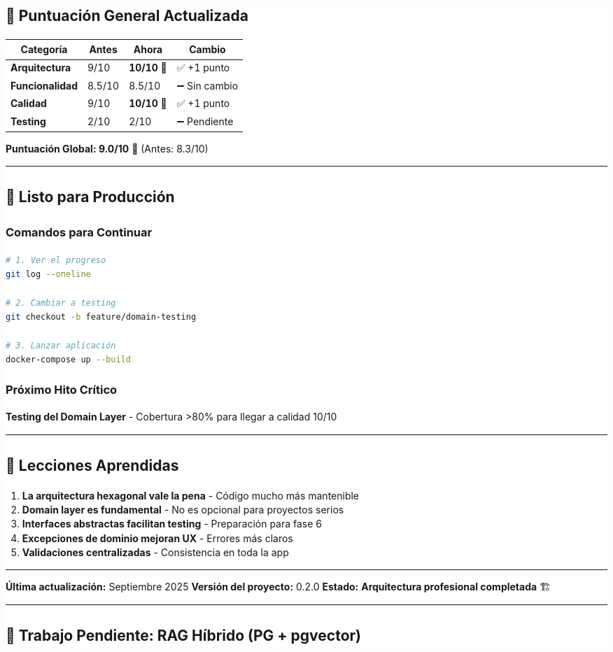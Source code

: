 ## 🚀 **Puntuación General Actualizada**

| Categoría | Antes | Ahora | Cambio |
|-----------|-------|-------|--------|
| **Arquitectura** | 9/10 | **10/10** 🎯 | ✅ +1 punto |
| **Funcionalidad** | 8.5/10 | 8.5/10 | ➖ Sin cambio |
| **Calidad** | 9/10 | **10/10** 🎯 | ✅ +1 punto |
| **Testing** | 2/10 | 2/10 | ➖ Pendiente |

**Puntuación Global: 9.0/10** 🚀 (Antes: 8.3/10)

---

## 🎉 **Listo para Producción**

### **Comandos para Continuar**
```bash
# 1. Ver el progreso
git log --oneline

# 2. Cambiar a testing
git checkout -b feature/domain-testing

# 3. Lanzar aplicación
docker-compose up --build
```

### **Próximo Hito Crítico**
**Testing del Domain Layer** - Cobertura >80% para llegar a calidad 10/10

---

## 📝 **Lecciones Aprendidas**

1. **La arquitectura hexagonal vale la pena** - Código mucho más mantenible
2. **Domain layer es fundamental** - No es opcional para proyectos serios
3. **Interfaces abstractas facilitan testing** - Preparación para fase 6
4. **Excepciones de dominio mejoran UX** - Errores más claros
5. **Validaciones centralizadas** - Consistencia en toda la app

---

**Última actualización:** Septiembre 2025
**Versión del proyecto:** 0.2.0
**Estado:** **Arquitectura profesional completada** 🏗️

---

## 🧭 Trabajo Pendiente: RAG Híbrido (PG + pgvector)
